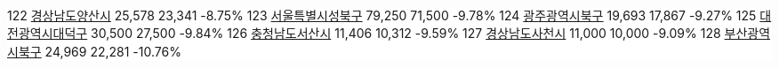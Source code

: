   <tr class="item">
    <td>122</td>
    <td><a href="/apt/경상남도양산시">경상남도양산시</a></td>
    <td>25,578</td>
    <td>23,341</td>
    <td>-8.75%</td>
  </tr>

  <tr class="item">
    <td>123</td>
    <td><a href="/apt/서울특별시성북구">서울특별시성북구</a></td>
    <td>79,250</td>
    <td>71,500</td>
    <td>-9.78%</td>
  </tr>

  <tr class="item">
    <td>124</td>
    <td><a href="/apt/광주광역시북구">광주광역시북구</a></td>
    <td>19,693</td>
    <td>17,867</td>
    <td>-9.27%</td>
  </tr>

  <tr class="item">
    <td>125</td>
    <td><a href="/apt/대전광역시대덕구">대전광역시대덕구</a></td>
    <td>30,500</td>
    <td>27,500</td>
    <td>-9.84%</td>
  </tr>

  <tr class="item">
    <td>126</td>
    <td><a href="/apt/충청남도서산시">충청남도서산시</a></td>
    <td>11,406</td>
    <td>10,312</td>
    <td>-9.59%</td>
  </tr>

  <tr class="item">
    <td>127</td>
    <td><a href="/apt/경상남도사천시">경상남도사천시</a></td>
    <td>11,000</td>
    <td>10,000</td>
    <td>-9.09%</td>
  </tr>

  <tr class="item">
    <td>128</td>
    <td><a href="/apt/부산광역시북구">부산광역시북구</a></td>
    <td>24,969</td>
    <td>22,281</td>
    <td>-10.76%</td>
  </tr>
